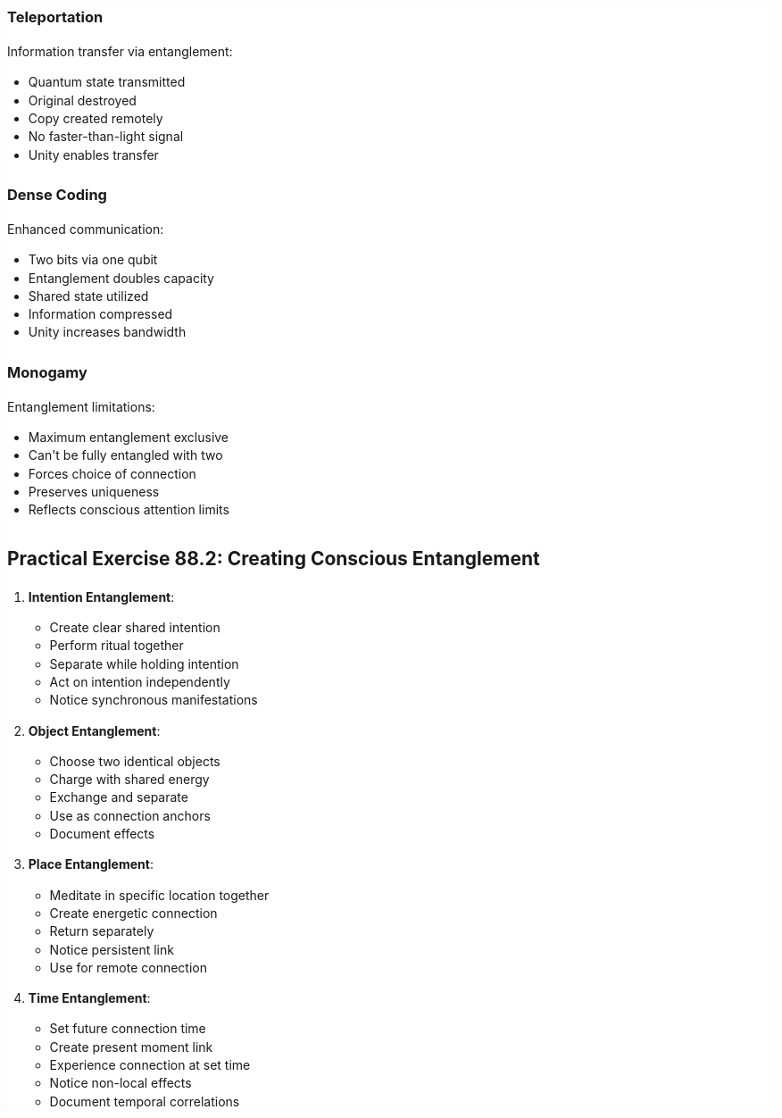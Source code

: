 ### **Teleportation**
Information transfer via entanglement:
- Quantum state transmitted
- Original destroyed
- Copy created remotely
- No faster-than-light signal
- Unity enables transfer

### **Dense Coding**
Enhanced communication:
- Two bits via one qubit
- Entanglement doubles capacity
- Shared state utilized
- Information compressed
- Unity increases bandwidth

### **Monogamy**
Entanglement limitations:
- Maximum entanglement exclusive
- Can't be fully entangled with two
- Forces choice of connection
- Preserves uniqueness
- Reflects conscious attention limits

## Practical Exercise 88.2: Creating Conscious Entanglement

1. **Intention Entanglement**:
   - Create clear shared intention
   - Perform ritual together
   - Separate while holding intention
   - Act on intention independently
   - Notice synchronous manifestations

2. **Object Entanglement**:
   - Choose two identical objects
   - Charge with shared energy
   - Exchange and separate
   - Use as connection anchors
   - Document effects

3. **Place Entanglement**:
   - Meditate in specific location together
   - Create energetic connection
   - Return separately
   - Notice persistent link
   - Use for remote connection

4. **Time Entanglement**:
   - Set future connection time
   - Create present moment link
   - Experience connection at set time
   - Notice non-local effects
   - Document temporal correlations
